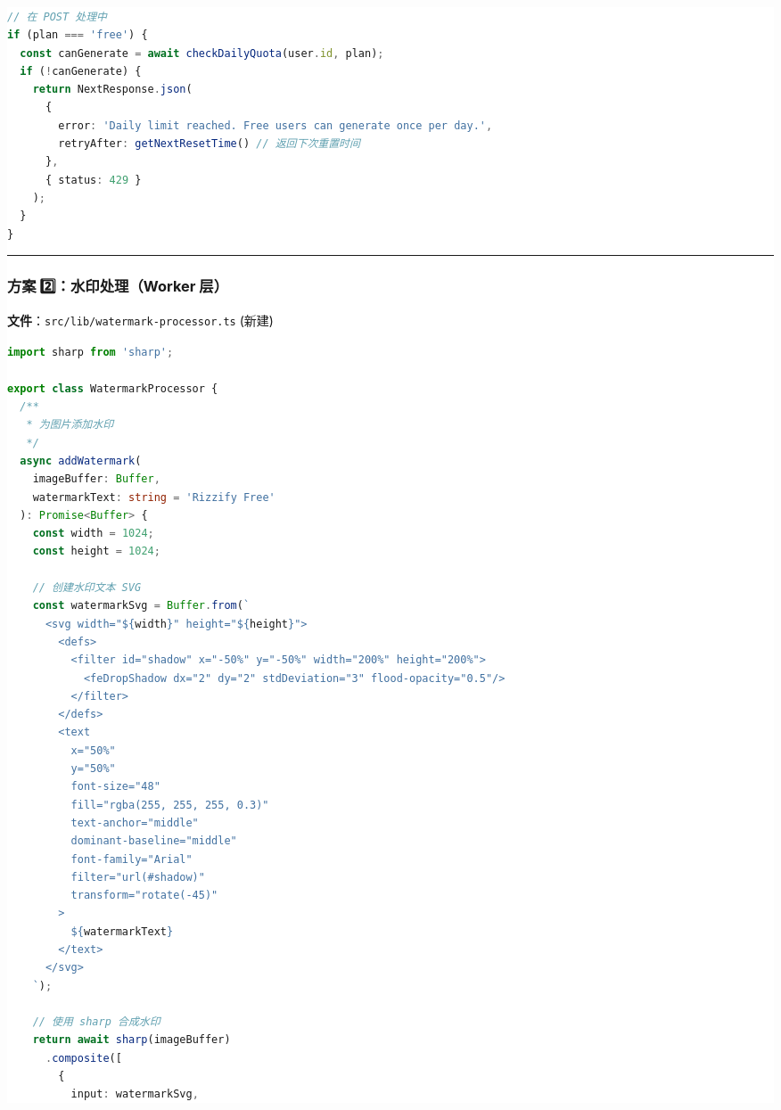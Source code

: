 ```typescript
// 在 POST 处理中
if (plan === 'free') {
  const canGenerate = await checkDailyQuota(user.id, plan);
  if (!canGenerate) {
    return NextResponse.json(
      { 
        error: 'Daily limit reached. Free users can generate once per day.',
        retryAfter: getNextResetTime() // 返回下次重置时间
      },
      { status: 429 }
    );
  }
}
```

---

### 方案 2️⃣：水印处理（Worker 层）

**文件**：`src/lib/watermark-processor.ts` (新建)

```typescript
import sharp from 'sharp';

export class WatermarkProcessor {
  /**
   * 为图片添加水印
   */
  async addWatermark(
    imageBuffer: Buffer,
    watermarkText: string = 'Rizzify Free'
  ): Promise<Buffer> {
    const width = 1024;
    const height = 1024;

    // 创建水印文本 SVG
    const watermarkSvg = Buffer.from(`
      <svg width="${width}" height="${height}">
        <defs>
          <filter id="shadow" x="-50%" y="-50%" width="200%" height="200%">
            <feDropShadow dx="2" dy="2" stdDeviation="3" flood-opacity="0.5"/>
          </filter>
        </defs>
        <text 
          x="50%" 
          y="50%" 
          font-size="48" 
          fill="rgba(255, 255, 255, 0.3)"
          text-anchor="middle"
          dominant-baseline="middle"
          font-family="Arial"
          filter="url(#shadow)"
          transform="rotate(-45)"
        >
          ${watermarkText}
        </text>
      </svg>
    `);

    // 使用 sharp 合成水印
    return await sharp(imageBuffer)
      .composite([
        {
          input: watermarkSvg,
```